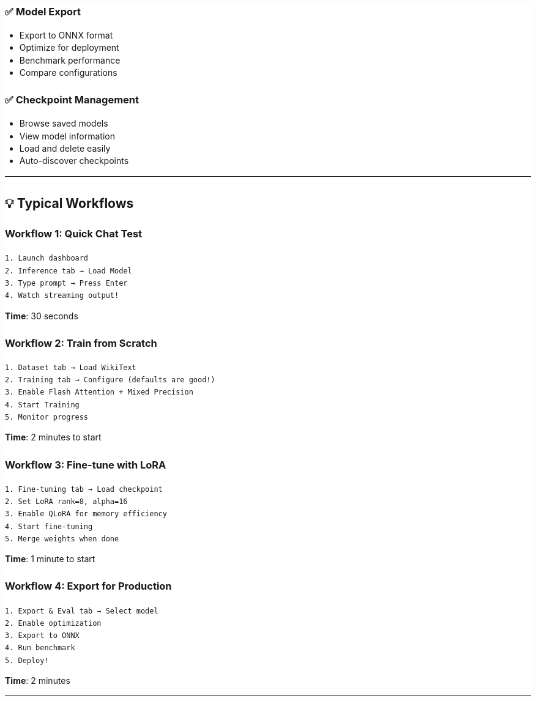 ### ✅ Model Export
- Export to ONNX format
- Optimize for deployment
- Benchmark performance
- Compare configurations

### ✅ Checkpoint Management
- Browse saved models
- View model information
- Load and delete easily
- Auto-discover checkpoints

---

## 💡 Typical Workflows

### Workflow 1: Quick Chat Test
```
1. Launch dashboard
2. Inference tab → Load Model
3. Type prompt → Press Enter
4. Watch streaming output!
```
**Time**: 30 seconds

### Workflow 2: Train from Scratch
```
1. Dataset tab → Load WikiText
2. Training tab → Configure (defaults are good!)
3. Enable Flash Attention + Mixed Precision
4. Start Training
5. Monitor progress
```
**Time**: 2 minutes to start

### Workflow 3: Fine-tune with LoRA
```
1. Fine-tuning tab → Load checkpoint
2. Set LoRA rank=8, alpha=16
3. Enable QLoRA for memory efficiency
4. Start fine-tuning
5. Merge weights when done
```
**Time**: 1 minute to start

### Workflow 4: Export for Production
```
1. Export & Eval tab → Select model
2. Enable optimization
3. Export to ONNX
4. Run benchmark
5. Deploy!
```
**Time**: 2 minutes

---